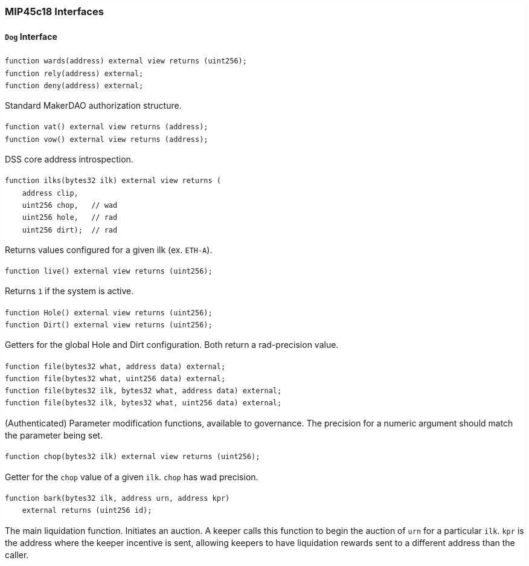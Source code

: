 ### MIP45c18 Interfaces

#### `Dog` Interface

```
function wards(address) external view returns (uint256);
function rely(address) external;
function deny(address) external;
```

Standard MakerDAO authorization structure.

```
function vat() external view returns (address);
function vow() external view returns (address);
```

DSS core address introspection.

```
function ilks(bytes32 ilk) external view returns (
    address clip,
    uint256 chop,   // wad
    uint256 hole,   // rad
    uint256 dirt);  // rad
```

Returns values configured for a given ilk (ex. `ETH-A`).

```
function live() external view returns (uint256);
```
Returns `1` if the system is active.

```
function Hole() external view returns (uint256);
function Dirt() external view returns (uint256);
```
Getters for the global Hole and Dirt configuration. Both return a rad-precision value.

```
function file(bytes32 what, address data) external;
function file(bytes32 what, uint256 data) external;
function file(bytes32 ilk, bytes32 what, address data) external;
function file(bytes32 ilk, bytes32 what, uint256 data) external;
```
(Authenticated) Parameter modification functions, available to governance. The precision for a numeric argument should match the parameter being set.

```
function chop(bytes32 ilk) external view returns (uint256);
```
Getter for the `chop` value of a given `ilk`. `chop` has wad precision.

```
function bark(bytes32 ilk, address urn, address kpr)
    external returns (uint256 id);
```
The main liquidation function. Initiates an auction. A keeper calls this function to begin the auction of `urn` for a particular `ilk`. `kpr` is the address where the keeper incentive is sent, allowing keepers to have liquidation rewards sent to a different address than the caller.
